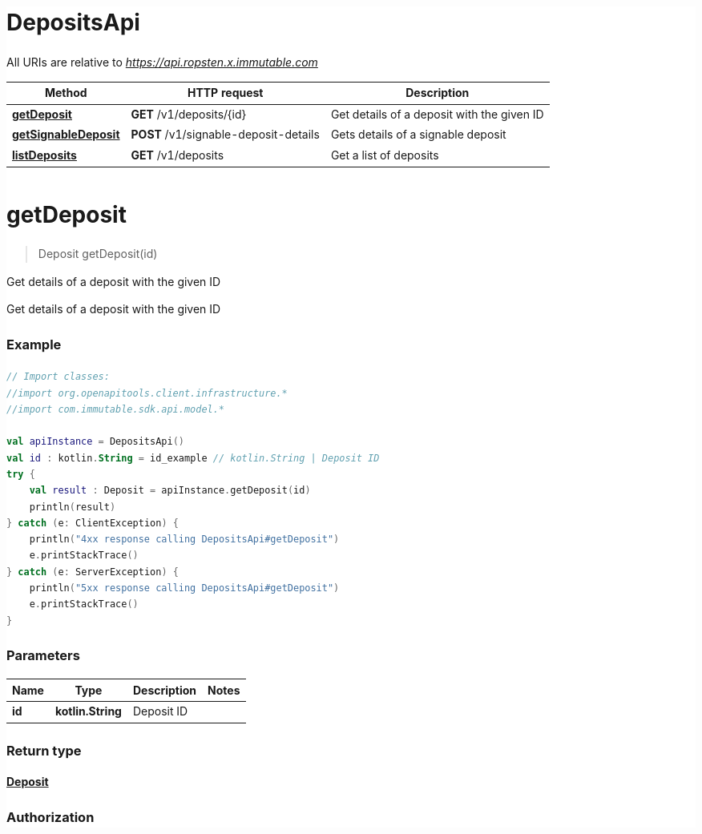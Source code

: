 # DepositsApi

All URIs are relative to *https://api.ropsten.x.immutable.com*

Method | HTTP request | Description
------------- | ------------- | -------------
[**getDeposit**](DepositsApi.md#getDeposit) | **GET** /v1/deposits/{id} | Get details of a deposit with the given ID
[**getSignableDeposit**](DepositsApi.md#getSignableDeposit) | **POST** /v1/signable-deposit-details | Gets details of a signable deposit
[**listDeposits**](DepositsApi.md#listDeposits) | **GET** /v1/deposits | Get a list of deposits


<a name="getDeposit"></a>
# **getDeposit**
> Deposit getDeposit(id)

Get details of a deposit with the given ID

Get details of a deposit with the given ID

### Example
```kotlin
// Import classes:
//import org.openapitools.client.infrastructure.*
//import com.immutable.sdk.api.model.*

val apiInstance = DepositsApi()
val id : kotlin.String = id_example // kotlin.String | Deposit ID
try {
    val result : Deposit = apiInstance.getDeposit(id)
    println(result)
} catch (e: ClientException) {
    println("4xx response calling DepositsApi#getDeposit")
    e.printStackTrace()
} catch (e: ServerException) {
    println("5xx response calling DepositsApi#getDeposit")
    e.printStackTrace()
}
```

### Parameters

Name | Type | Description  | Notes
------------- | ------------- | ------------- | -------------
 **id** | **kotlin.String**| Deposit ID |

### Return type

[**Deposit**](Deposit.md)

### Authorization
